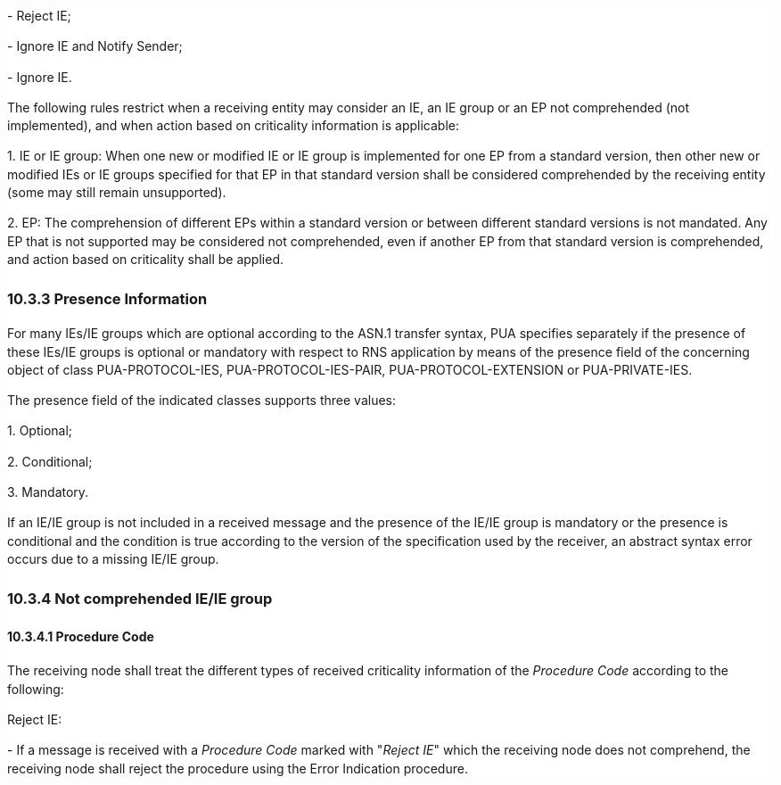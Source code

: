 \- Reject IE;

\- Ignore IE and Notify Sender;

\- Ignore IE.

The following rules restrict when a receiving entity may consider an IE,
an IE group or an EP not comprehended (not implemented), and when action
based on criticality information is applicable:

1\. IE or IE group: When one new or modified IE or IE group is
implemented for one EP from a standard version, then other new or
modified IEs or IE groups specified for that EP in that standard version
shall be considered comprehended by the receiving entity (some may still
remain unsupported).

2\. EP: The comprehension of different EPs within a standard version or
between different standard versions is not mandated. Any EP that is not
supported may be considered not comprehended, even if another EP from
that standard version is comprehended, and action based on criticality
shall be applied.

### 10.3.3 Presence Information

For many IEs/IE groups which are optional according to the ASN.1
transfer syntax, PUA specifies separately if the presence of these
IEs/IE groups is optional or mandatory with respect to RNS application
by means of the presence field of the concerning object of class
PUA-PROTOCOL-IES, PUA-PROTOCOL-IES-PAIR, PUA-PROTOCOL-EXTENSION or
PUA-PRIVATE-IES.

The presence field of the indicated classes supports three values:

1\. Optional;

2\. Conditional;

3\. Mandatory.

If an IE/IE group is not included in a received message and the presence
of the IE/IE group is mandatory or the presence is conditional and the
condition is true according to the version of the specification used by
the receiver, an abstract syntax error occurs due to a missing IE/IE
group.

### 10.3.4 Not comprehended IE/IE group

#### 10.3.4.1 Procedure Code

The receiving node shall treat the different types of received
criticality information of the *Procedure Code* according to the
following:

Reject IE:

\- If a message is received with a *Procedure Code* marked with
\"*Reject IE*\" which the receiving node does not comprehend, the
receiving node shall reject the procedure using the Error Indication
procedure.
